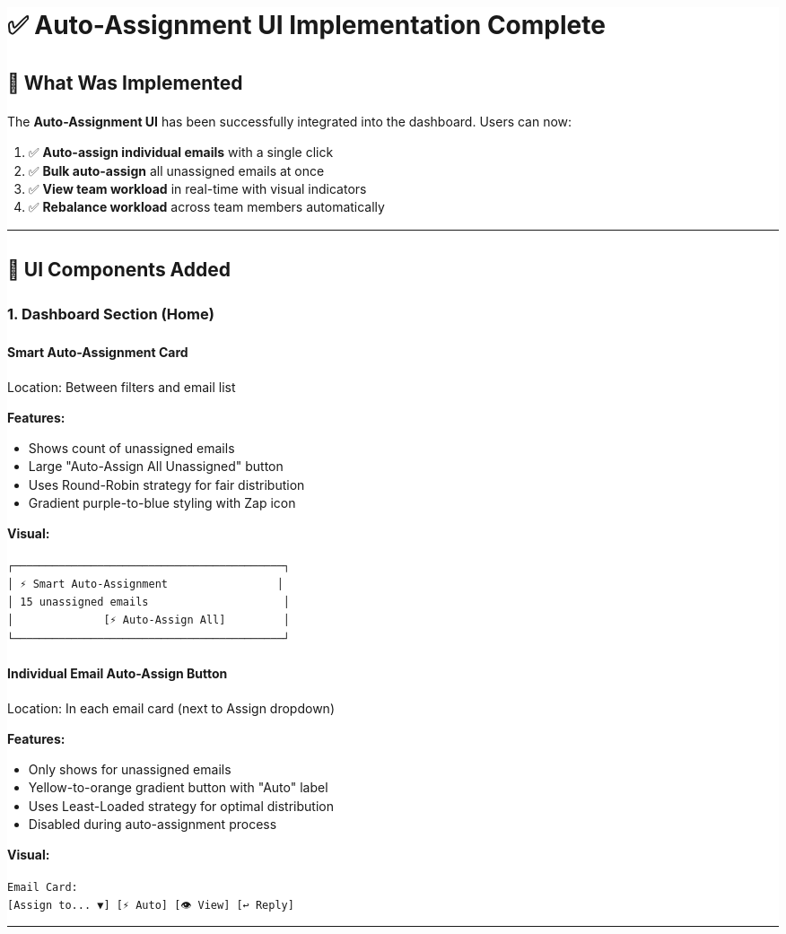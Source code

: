 # ✅ Auto-Assignment UI Implementation Complete

## 🎉 What Was Implemented

The **Auto-Assignment UI** has been successfully integrated into the dashboard. Users can now:

1. ✅ **Auto-assign individual emails** with a single click
2. ✅ **Bulk auto-assign** all unassigned emails at once
3. ✅ **View team workload** in real-time with visual indicators
4. ✅ **Rebalance workload** across team members automatically

---

## 🎨 UI Components Added

### **1. Dashboard Section (Home)**

#### **Smart Auto-Assignment Card**
Location: Between filters and email list

**Features:**
- Shows count of unassigned emails
- Large "Auto-Assign All Unassigned" button
- Uses Round-Robin strategy for fair distribution
- Gradient purple-to-blue styling with Zap icon

**Visual:**
```
┌──────────────────────────────────────────┐
│ ⚡ Smart Auto-Assignment                 │
│ 15 unassigned emails                     │
│              [⚡ Auto-Assign All]         │
└──────────────────────────────────────────┘
```

#### **Individual Email Auto-Assign Button**
Location: In each email card (next to Assign dropdown)

**Features:**
- Only shows for unassigned emails
- Yellow-to-orange gradient button with "Auto" label
- Uses Least-Loaded strategy for optimal distribution
- Disabled during auto-assignment process

**Visual:**
```
Email Card:
[Assign to... ▼] [⚡ Auto] [👁 View] [↩ Reply]
```

---
